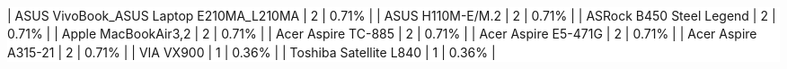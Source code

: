 | ASUS VivoBook_ASUS Laptop E210MA_L210MA | 2         | 0.71%   |
| ASUS H110M-E/M.2                        | 2         | 0.71%   |
| ASRock B450 Steel Legend                | 2         | 0.71%   |
| Apple MacBookAir3,2                     | 2         | 0.71%   |
| Acer Aspire TC-885                      | 2         | 0.71%   |
| Acer Aspire E5-471G                     | 2         | 0.71%   |
| Acer Aspire A315-21                     | 2         | 0.71%   |
| VIA VX900                               | 1         | 0.36%   |
| Toshiba Satellite L840                  | 1         | 0.36%   |
